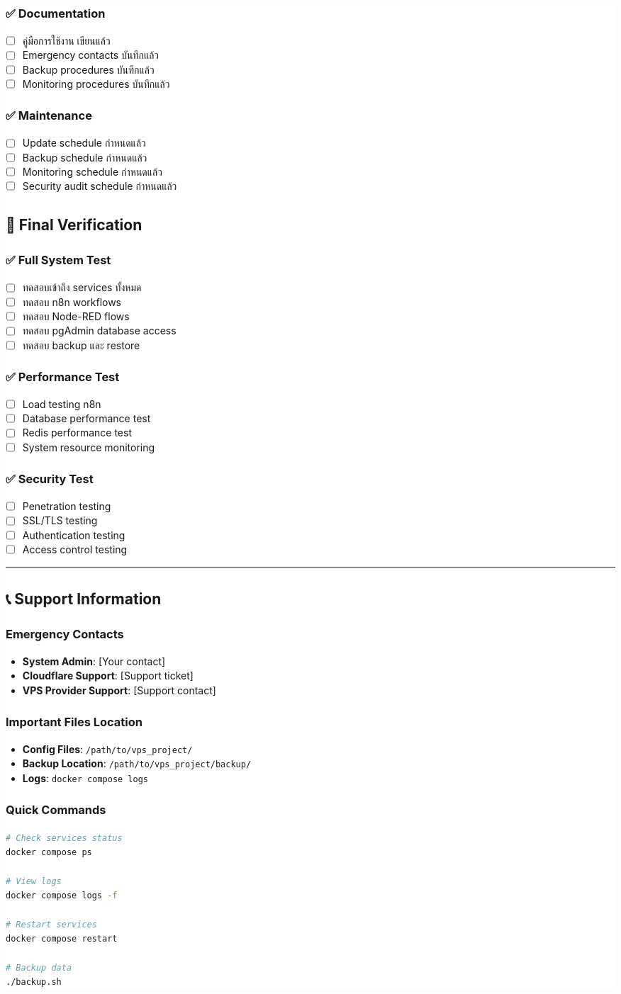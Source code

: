 ### ✅ Documentation
- [ ] คู่มือการใช้งาน เขียนแล้ว
- [ ] Emergency contacts บันทึกแล้ว
- [ ] Backup procedures บันทึกแล้ว
- [ ] Monitoring procedures บันทึกแล้ว

### ✅ Maintenance
- [ ] Update schedule กำหนดแล้ว
- [ ] Backup schedule กำหนดแล้ว
- [ ] Monitoring schedule กำหนดแล้ว
- [ ] Security audit schedule กำหนดแล้ว

## 🎯 Final Verification

### ✅ Full System Test
- [ ] ทดสอบเข้าถึง services ทั้งหมด
- [ ] ทดสอบ n8n workflows
- [ ] ทดสอบ Node-RED flows
- [ ] ทดสอบ pgAdmin database access
- [ ] ทดสอบ backup และ restore

### ✅ Performance Test
- [ ] Load testing n8n
- [ ] Database performance test
- [ ] Redis performance test
- [ ] System resource monitoring

### ✅ Security Test
- [ ] Penetration testing
- [ ] SSL/TLS testing
- [ ] Authentication testing
- [ ] Access control testing

---

## 📞 Support Information

### Emergency Contacts
- **System Admin**: [Your contact]
- **Cloudflare Support**: [Support ticket]
- **VPS Provider Support**: [Support contact]

### Important Files Location
- **Config Files**: `/path/to/vps_project/`
- **Backup Location**: `/path/to/vps_project/backup/`
- **Logs**: `docker compose logs`

### Quick Commands
```bash
# Check services status
docker compose ps

# View logs
docker compose logs -f

# Restart services
docker compose restart

# Backup data
./backup.sh
```